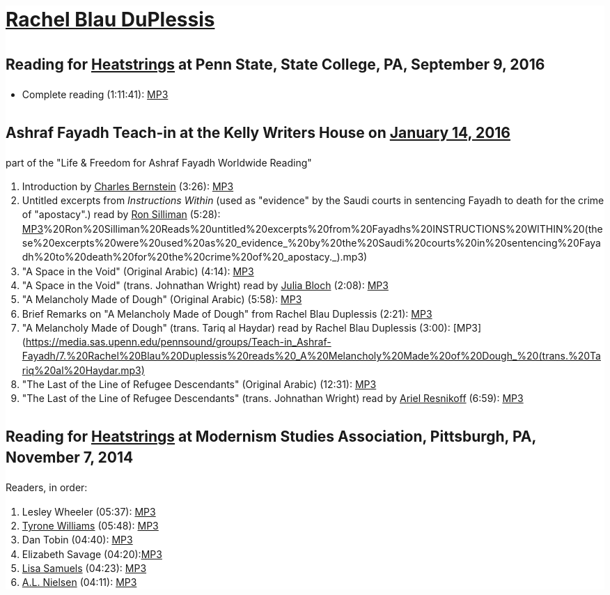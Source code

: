 [Rachel Blau DuPlessis](http://epc.buffalo.edu/authors/duplessis/)
==================================================================


Reading for [Heatstrings](Heatstrings.php#9-20-2016) at Penn State, State College, PA, September 9, 2016
--------------------------------------------------------------------------------------------------------

-   Complete reading (1:11:41): [MP3](https://media.sas.upenn.edu/pennsound/authors/DuPlessis/Heartstrings-Reading_Rachel-Blau-DuPlessis_Penn-State_9-20-2016.mp3)


Ashraf Fayadh Teach-in at the Kelly Writers House on [January 14, 2016](http://writing.upenn.edu/wh/calendar/0116.php#14)
-------------------------------------------------------------------------------------------------------------------------

part of the "Life & Freedom for Ashraf Fayadh Worldwide Reading"

1.  Introduction by [Charles Bernstein](Bernstein.php) (3:26): [MP3](https://media.sas.upenn.edu/pennsound/groups/Teach-in_Ashraf-Fayadh/1.%20Charles%20Bernstein,%20Introductory%20Remarks.mp3)
2.  Untitled excerpts from *Instructions Within* (used as "evidence" by the Saudi courts in sentencing Fayadh to death for the crime of "apostacy".) read by [Ron Silliman](Silliman.php) (5:28): [MP3](https://media.sas.upenn.edu/pennsound/groups/Teach-in_Ashraf-Fayadh/2)%20Ron%20Silliman%20Reads%20untitled%20excerpts%20from%20Fayadhs%20INSTRUCTIONS%20WITHIN%20(these%20excerpts%20were%20used%20as%20_evidence_%20by%20the%20Saudi%20courts%20in%20sentencing%20Fayadh%20to%20death%20for%20the%20crime%20of%20_apostacy._).mp3)
3.  "A Space in the Void" (Original Arabic) (4:14): [MP3](https://media.sas.upenn.edu/pennsound/groups/Teach-in_Ashraf-Fayadh/3.%20_A%20Space%20in%20the%20Void_%20(Arabic,%20Ashraf%20Fayadh).mp3)
4.  "A Space in the Void" (trans. Johnathan Wright) read by [Julia Bloch](Bloch.php) (2:08): [MP3](https://media.sas.upenn.edu/pennsound/groups/Teach-in_Ashraf-Fayadh/4.%20Julia%20Bloch%20reads%20_A%20Space%20in%20the%20Void_%20(trans.%20Jonathan%20Wright).mp3)
5.  "A Melancholy Made of Dough" (Original Arabic) (5:58): [MP3](https://media.sas.upenn.edu/pennsound/groups/Teach-in_Ashraf-Fayadh/5.%20_A%20Melancholy%20Made%20of%20Dough_%20(Arabic,%20Ashraf%20Fayadh).mp3)
6.  Brief Remarks on "A Melancholy Made of Dough" from Rachel Blau Duplessis (2:21): [MP3](https://media.sas.upenn.edu/pennsound/groups/Teach-in_Ashraf-Fayadh/6.%20Rachel%20Blau%20Duplessis,%20brief%20remarks%20on%20_A%20Melancholy%20Made%20of%20Dough_.mp3)
7.  "A Melancholy Made of Dough" (trans. Tariq al Haydar) read by Rachel Blau Duplessis (3:00): [MP3](https://media.sas.upenn.edu/pennsound/groups/Teach-in_Ashraf-Fayadh/7.%20Rachel%20Blau%20Duplessis%20reads%20_A%20Melancholy%20Made%20of%20Dough_%20(trans.%20Tariq%20al%20Haydar.mp3)
8.  "The Last of the Line of Refugee Descendants" (Original Arabic) (12:31): [MP3](https://media.sas.upenn.edu/pennsound/groups/Teach-in_Ashraf-Fayadh/8.%20_The%20Last%20of%20the%20Line%20of%20Refugee%20Descendants_%20(Arabic,%20Ashraf%20Fayadh).mp3)
9.  "The Last of the Line of Refugee Descendants" (trans. Johnathan Wright) read by [Ariel Resnikoff](Resnikoff.php) (6:59): [MP3](https://media.sas.upenn.edu/pennsound/groups/Teach-in_Ashraf-Fayadh/9.%20Ariel%20Resnikoff%20reads%20_The%20Last%20of%20the%20Line%20of%20Refugee%20Descendants_%20(trans.%20Jonathan%20Wright).mp3)

Reading for [Heatstrings](Heatstrings.php#MSA-2015) at Modernism Studies Association, Pittsburgh, PA, November 7, 2014
----------------------------------------------------------------------------------------------------------------------

Readers, in order:

1.  Lesley Wheeler (05:37): [MP3](https://media.sas.upenn.edu/pennsound/groups/Heatstrings/11-7-14/Wheeler-Lesley_Modernism-Studies-Association-Group-Reading_11-7-2014.mp3)
2.  [Tyrone Williams](Williams-Tyrone.php) (05:48): [MP3](https://media.sas.upenn.edu/pennsound/groups/Heatstrings/11-7-14/Williams-Tyrone_Modernism-Studies-Association-Group-Reading_11-7-2014.mp3)
3.  Dan Tobin (04:40): [MP3](https://media.sas.upenn.edu/pennsound/groups/Heatstrings/11-7-14/Tobin-Dan_Modernism-Studies-Association-Group-Reading_11-7-2014.mp3)
4.  Elizabeth Savage (04:20):[MP3](https://media.sas.upenn.edu/pennsound/groups/Heatstrings/11-7-14/Savage-Elizabeth_Modernism-Studies-Association-Group-Reading_11-7-2014.mp3)
5.  [Lisa Samuels](Samuels.php) (04:23): [MP3](https://media.sas.upenn.edu/pennsound/groups/Heatstrings/11-7-14/Samuels-Lisa_Modernism-Studies-Association-Group-Reading_11-7-2014.mp3)
6.  [A.L. Nielsen](Nielsen.php) (04:11): [MP3](https://media.sas.upenn.edu/pennsound/groups/Heatstrings/11-7-14/Nielson-AL_Modernism-Studies-Association-Group-Reading_11-7-2014.mp3)